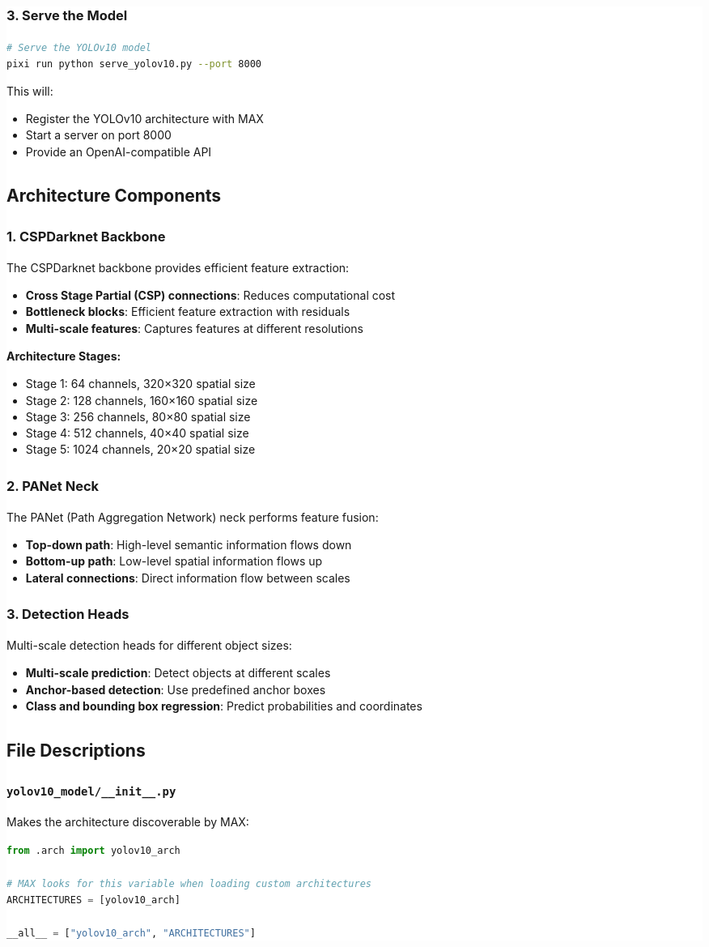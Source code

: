 ### 3. Serve the Model

```bash
# Serve the YOLOv10 model
pixi run python serve_yolov10.py --port 8000
```

This will:
- Register the YOLOv10 architecture with MAX
- Start a server on port 8000
- Provide an OpenAI-compatible API

## Architecture Components

### 1. CSPDarknet Backbone

The CSPDarknet backbone provides efficient feature extraction:

- **Cross Stage Partial (CSP) connections**: Reduces computational cost
- **Bottleneck blocks**: Efficient feature extraction with residuals
- **Multi-scale features**: Captures features at different resolutions

**Architecture Stages:**
- Stage 1: 64 channels, 320×320 spatial size
- Stage 2: 128 channels, 160×160 spatial size
- Stage 3: 256 channels, 80×80 spatial size
- Stage 4: 512 channels, 40×40 spatial size
- Stage 5: 1024 channels, 20×20 spatial size

### 2. PANet Neck

The PANet (Path Aggregation Network) neck performs feature fusion:

- **Top-down path**: High-level semantic information flows down
- **Bottom-up path**: Low-level spatial information flows up
- **Lateral connections**: Direct information flow between scales

### 3. Detection Heads

Multi-scale detection heads for different object sizes:

- **Multi-scale prediction**: Detect objects at different scales
- **Anchor-based detection**: Use predefined anchor boxes
- **Class and bounding box regression**: Predict probabilities and coordinates

## File Descriptions

### `yolov10_model/__init__.py`

Makes the architecture discoverable by MAX:

```python
from .arch import yolov10_arch

# MAX looks for this variable when loading custom architectures
ARCHITECTURES = [yolov10_arch]

__all__ = ["yolov10_arch", "ARCHITECTURES"]
```
